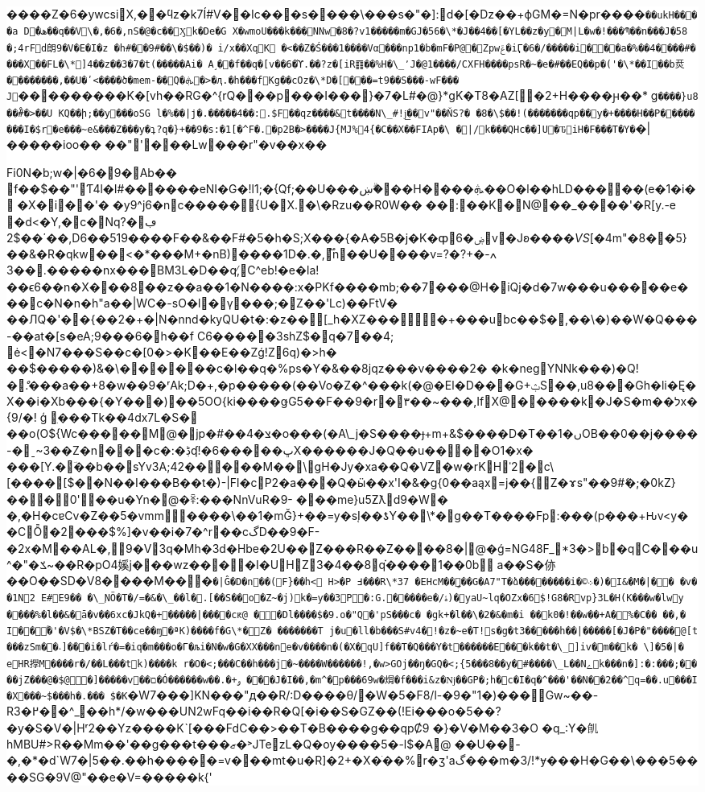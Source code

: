  ����Z�6�ywcsiX,��ϥz�k7Í#V��Ic���s����\���s�"�]:d�[�ǲ��+ϕGM�=N�pr����`��ukH����a
D̾�ھ��q��V\�,�6�,nS�@�c��Ӽk�De�G
X�wmoU���k���NNwֹ�8�?v1�����m�GJ�56�\*�J��4��[�YL��z�y�M|L�w�!���Պ��n���J�58�;4rFd朗9�V�E�I�z
�h#��9#��\�$��)�
i/x��XqK
�<��Z� Ś���1����Vα���np1�b�mF�P@�Zpwݝ�iӶ�6�/�����i���a�%��4����#����X��FL�\*]4��z��3�7�t(�����Ai�
A˼��f��q�[v��6�ϓ.��?z�[iR䷖��%H�\_٬J�@1����/CXFH���� psR�~�e�# ��EQ��p�('�\*��I��b烎��������,��U�ʹ<����ծ�mem-��Q�ܞ�>�ԯ.�h���fKg��cOz�\*D�[���=t9��S���-wF���J`���������K�[vh��RG�^{rQ���p ���I���}�7�L#�@}\*gK�T8�AZ[�2+H����ԩ��\* g`����}u8��̊#�>��U
KQ��ի;��y���oSG
l�%��|ϳ�.�����4��:.$F��qz����&t����N\_#!j͟��v"��ŇS?� �8�\$��!(�������qp��y�+����H��P��������I�$r�e���~e&���Z���y�ʇ?q�}+��9�s:�1[�^F�.�p2B�>����J{MJ%4{�C��X��FIAp�\
�޴|/k���QHc��]U�ԎiH�F���T�Y�`�|�����ioo��
��"'���Lw���r"�v��x��
 
 Fi0N�b;w�|�6�9�Ab�� f��$��"'Ƭ4l�I#������eNI�G�!l1;�{Qf;��U���ښ�ۗ��H����ܞ��O�l��hLD�����(e�1�i�
�X�i��'�
�y9^j6�nc�����{U�X.�\�Rzu��R0W�� ��:��K�N@��\_����'�R[y.-e �d<�Y,�c�Nqڢ�?��΄��$2,D6��519����F��&��F#�5�h�S;X���{�A�5B�j�K�ȹ ۻ�6v�Jʚ���$�VS[$�4m"�8��5}��&�R�qkw��<�\*���M+�nB)����1D�.�,֟n��U����v=?�ߍ-�+?��3.�����nx���BM3L�D��q,̸ C^eb!�e�la! ��ϵ6��n�X���8��z��a��1�N����:x�PKf����mb;��7���@H�iQj� d�7w���u�����e���c�N�n�h"a��|WC�-sO�l�γ���;�Z��'Lc)��FtV� ��ЛQ�'��{��2�+�|N�nnd�kyQU�t�:�z��[\_h�XZ����+���ubc��$�,��\�)��W�Q���-��at�[s�eA;9���6�h��f
C6�����3shZ$�q�7��4; ė<�N7���S��c�[0�>�K��E��Zǵ!Z6q)�>h� ��$�����)&�\��޷����c�l��q�%ps�Y�&��8jqz���v����2�
�k�negYNNk���)�Q!�΍ް.� ��a��+8�w��9�ʳAk;D�+,�p�����(��Vo�Z�^���k(�@�El�D���G+ݑS��,u8���Gh�li�Ę�X��i�Xb���{�Y���)��5OO{ki�� ��ǥG5��F��9�r�۳��~���,IfX@�����k�J�S�m��לx�{9/�! ģ
ִ���Tk��4dx7L�S�
��o(O${Wc�����M@�jp�#��4�צ�o���(�A\_j�S����ɟ+m+&$����D�T��1�ںOB��0��j����-�ˍ~3��Z�n���c�:�ڋʠ!�6�����ڀX������J�Q��u����O1� x� ���[Y.�ؔ��b��sYv3A;42�����M��\gH�Jy�xa��Q�VZ�w�rKHˈ2�c\[����[$��N��I���B��t�)-|Fl�c󭢺P2�a���Q�ӹ��x'I�&�g{0��aąx=j��{Z�ɤs"��9#ެ�;�0kZ}���0'��u�Yn�@�ꋎ:���NnVuR�9-
���me}u5̓Zƛd9 �W� �,�H�cɐCv�Z��5�vmm����\��1�mĞ}+��=y�s֚I��ƾY��\*�g��T����Fp:���(p���+Ԋv<y��CȬ �2���$%]�v��i�7�^r��cگD��9�F-�2x�M��AL�,9�V3q�Mh�3d�Hbe�2U��Z���R��Z����8�|@�ǵ=NG48F\_\*3�>b�qC���u^�"�ݎ~��R�pO4㜎j���wz����I�UH Z3�4� �8q֗����1��0b
a��S�㑊��O��SD�V8����M���`�|Ĝ�D�n��(F}��h<
H>�P
߃���R\*37 �EHcM��ީ��G�A7"T�ձ��������i�©܀�)�I&�M�|��
�v��1N2 E# E9��
�\_֚NÖ�T�/=�&�\_��l�.[��S��o�Z~�j)k �=y��3P�:G.�����e�/ۀ)�yaU~lq�OZx�6$!G8�Rvp}3L�H(K���w�lwy����%�l��&�ā�v��6xc�JkQ�+� ����|����cԟ@
�֐�Dl����$�9.o�"Q�'pS���c� �gk+�l��\�2�&�m�i
��k0�!��w��+A�%�C��
��,�I��֠�'�V$�ֹ\*BSZ�T��ce��ɱ�ªK)����f�G\*�Z�
�� �����T
j�u�ll�b���S#v4�!�z�~e�T!s�g�t3�����h��|�����[�J� P�"����@[t���zSm��˔]�ٞ��i�lŕ�=�iq�m���o�Г�љi�N�w�G�XX���ne�v����n�(�X�qU]f��T�Q���Y�t������E���k��t�\_]iv�m��k�
\]�5�|�eHR㩭M����r�/��L��� tk)����k r�O�<;���C��h���j�~����W������!,�w>GOj��ŋ�GQ�<;{5��� 8��y�#����\_L��Nےk���n�]:�:���;����jZ���@�$@�]�����v��ם�Ó������w��.�+ۄ
���J�I��,�m^�p���69 w�焨�f���i&z�ǋ��GP�;h�΢c�I�q�^���'��N��2��^q=��.u���I�X���~$���h�.��� $�K`�W7���]KN���"֥д��R/:D����θ/�W�5�F8/l-�9�"1�)���Gw~��-R3�߂��^\_��h\*/�w���UN2wFq��i��R�Q[�i��S�GZ��(!Ei���o�5��?�y�S�V�|Hʳ2��Yz����Kˋ[���FdC��>��T�B����g��qpȻ9 �}�V�M��3�O
�q\_:Y�䶿hMBU#>R��Mm��'��g���t���ޒ�˃JTezL�Q�ѹ����5�-l$�A@
��U��-�,�\*�d`W7�|5��.��h�����=v���mt�u�R]�2+�X�ֹ��%r�ӡ'aگ���m�3/!\\*ɏ���H�G��\���5����SG�9V@"��e�V=�����k{'
 